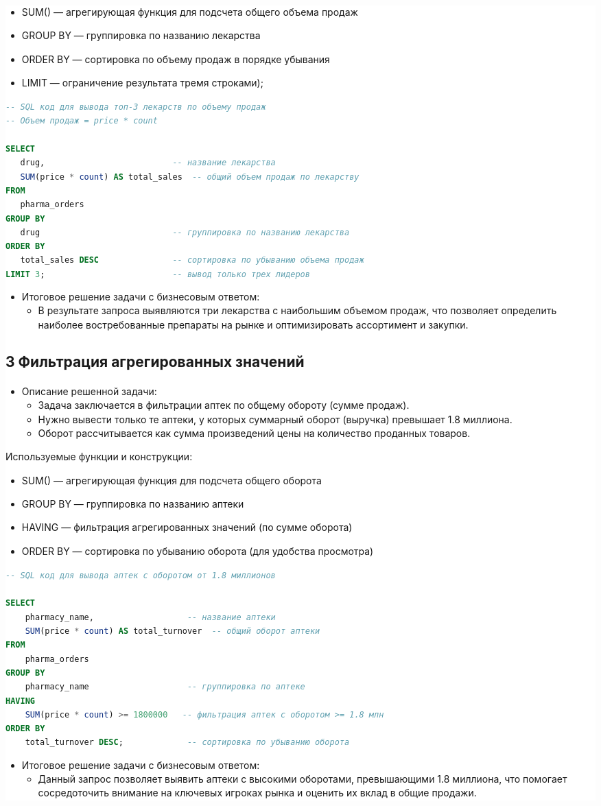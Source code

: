   - SUM() — агрегирующая функция для подсчета общего объема продаж

  - GROUP BY — группировка по названию лекарства

  - ORDER BY — сортировка по объему продаж в порядке убывания

  - LIMIT — ограничение результата тремя строками);
 ```sql
-- SQL код для вывода топ-3 лекарств по объему продаж
-- Объем продаж = price * count

SELECT
    drug,                          -- название лекарства
    SUM(price * count) AS total_sales  -- общий объем продаж по лекарству
FROM
    pharma_orders
GROUP BY
    drug                           -- группировка по названию лекарства
ORDER BY
    total_sales DESC               -- сортировка по убыванию объема продаж
LIMIT 3;                          -- вывод только трех лидеров
```
- Итоговое решение задачи с бизнесовым ответом:   
  -    В результате запроса выявляются три лекарства с наибольшим объемом продаж, что позволяет 
   определить наиболее востребованные препараты на рынке и оптимизировать ассортимент и закупки.

## 3 Фильтрация агрегированных значений
- Описание решенной задачи:   
  -   Задача заключается в фильтрации аптек по общему обороту (сумме продаж). 
    - Нужно вывести только те аптеки, у которых суммарный оборот (выручка) превышает 1.8 миллиона.
    - Оборот рассчитывается как сумма произведений цены на количество проданных товаров.

Используемые функции и конструкции:

- SUM() — агрегирующая функция для подсчета общего оборота

- GROUP BY — группировка по названию аптеки

- HAVING — фильтрация агрегированных значений (по сумме оборота)

- ORDER BY — сортировка по убыванию оборота (для удобства просмотра)
```sql
-- SQL код для вывода аптек с оборотом от 1.8 миллионов

SELECT
    pharmacy_name,                   -- название аптеки
    SUM(price * count) AS total_turnover  -- общий оборот аптеки
FROM
    pharma_orders
GROUP BY
    pharmacy_name                    -- группировка по аптеке
HAVING
    SUM(price * count) >= 1800000   -- фильтрация аптек с оборотом >= 1.8 млн
ORDER BY
    total_turnover DESC;             -- сортировка по убыванию оборота
```
- Итоговое решение задачи с бизнесовым ответом:   
  -   Данный запрос позволяет выявить аптеки с высокими оборотами, превышающими 1.8 миллиона, 
  что помогает сосредоточить внимание на ключевых игроках рынка и оценить их вклад в общие продажи.
  
